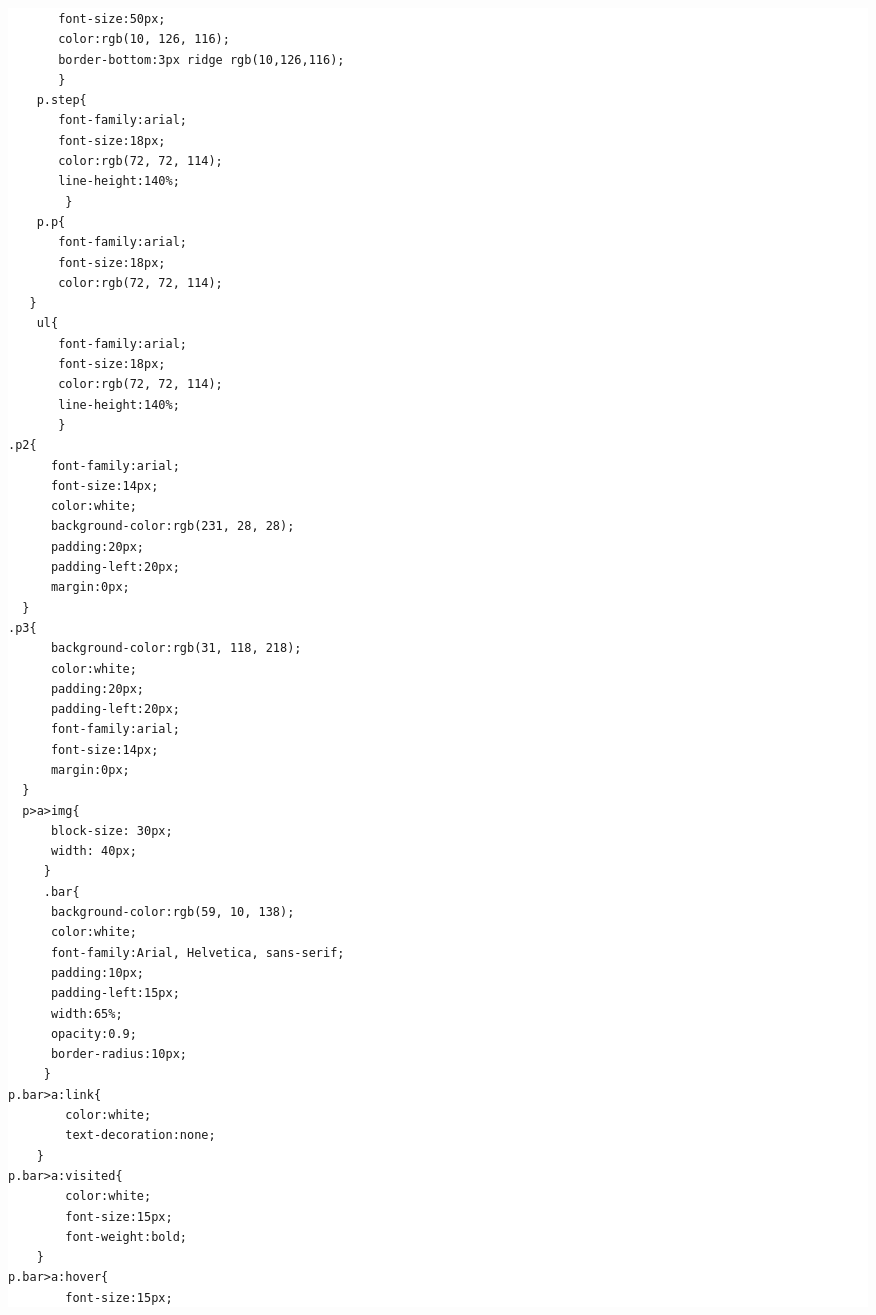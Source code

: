            font-size:50px;
           color:rgb(10, 126, 116);
           border-bottom:3px ridge rgb(10,126,116);
           }
        p.step{
           font-family:arial;
           font-size:18px;
           color:rgb(72, 72, 114);
           line-height:140%;
            }
        p.p{
           font-family:arial;
           font-size:18px;
           color:rgb(72, 72, 114);
       }
        ul{   
           font-family:arial;
           font-size:18px;
           color:rgb(72, 72, 114);
           line-height:140%;
           }
    .p2{
          font-family:arial;
          font-size:14px;
          color:white;
          background-color:rgb(231, 28, 28);
          padding:20px;
          padding-left:20px;
          margin:0px;    
      }
    .p3{
          background-color:rgb(31, 118, 218);
          color:white;
          padding:20px;
          padding-left:20px;
          font-family:arial;
          font-size:14px;
          margin:0px;
      }   
      p>a>img{
          block-size: 30px;
          width: 40px;                  
         }
         .bar{
          background-color:rgb(59, 10, 138);
          color:white;
          font-family:Arial, Helvetica, sans-serif;
          padding:10px;
          padding-left:15px;
          width:65%;
          opacity:0.9;
          border-radius:10px;
         } 
    p.bar>a:link{
            color:white;
            text-decoration:none; 
        }
    p.bar>a:visited{
            color:white;
            font-size:15px;
            font-weight:bold;
        }
    p.bar>a:hover{
            font-size:15px;